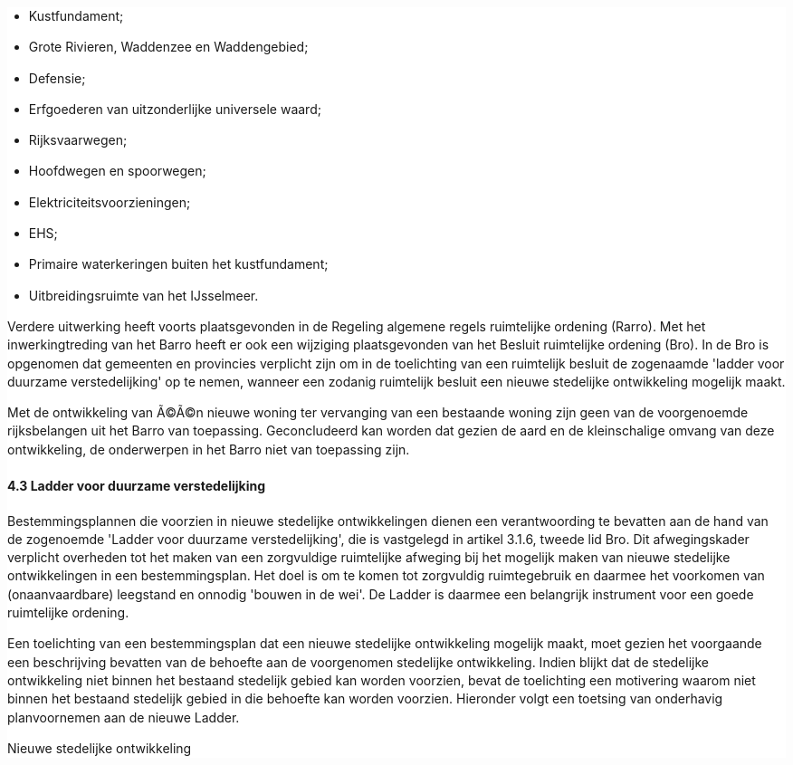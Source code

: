 * Kustfundament;

* Grote Rivieren, Waddenzee en Waddengebied;

* Defensie;

* Erfgoederen van uitzonderlijke universele waard;

* Rijksvaarwegen;

* Hoofdwegen en spoorwegen;

* Elektriciteitsvoorzieningen;

* EHS;

* Primaire waterkeringen buiten het kustfundament;

* Uitbreidingsruimte van het IJsselmeer.

Verdere uitwerking heeft voorts plaatsgevonden in de Regeling algemene regels ruimtelijke ordening (Rarro). Met het inwerkingtreding van het Barro heeft er ook een wijziging plaatsgevonden van het Besluit ruimtelijke ordening (Bro). In de Bro is opgenomen dat gemeenten en provincies verplicht zijn om in de toelichting van een ruimtelijk besluit de zogenaamde 'ladder voor duurzame verstedelijking' op te nemen, wanneer een zodanig ruimtelijk besluit een nieuwe stedelijke ontwikkeling mogelijk maakt.

Met de ontwikkeling van Ã©Ã©n nieuwe woning ter vervanging van een bestaande woning zijn geen van de voorgenoemde rijksbelangen uit het Barro van toepassing. Geconcludeerd kan worden dat gezien de aard en de kleinschalige omvang van deze ontwikkeling, de onderwerpen in het Barro niet van toepassing zijn.

#### 4\.3 Ladder voor duurzame verstedelijking

Bestemmingsplannen die voorzien in nieuwe stedelijke ontwikkelingen dienen een verantwoording te bevatten aan de hand van de zogenoemde 'Ladder voor duurzame verstedelijking', die is vastgelegd in artikel 3\.1\.6, tweede lid Bro. Dit afwegingskader verplicht overheden tot het maken van een zorgvuldige ruimtelijke afweging bij het mogelijk maken van nieuwe stedelijke ontwikkelingen in een bestemmingsplan. Het doel is om te komen tot zorgvuldig ruimtegebruik en daarmee het voorkomen van (onaanvaardbare) leegstand en onnodig 'bouwen in de wei'. De Ladder is daarmee een belangrijk instrument voor een goede ruimtelijke ordening.

Een toelichting van een bestemmingsplan dat een nieuwe stedelijke ontwikkeling mogelijk maakt, moet gezien het voorgaande een beschrijving bevatten van de behoefte aan de voorgenomen stedelijke ontwikkeling. Indien blijkt dat de stedelijke ontwikkeling niet binnen het bestaand stedelijk gebied kan worden voorzien, bevat de toelichting een motivering waarom niet binnen het bestaand stedelijk gebied in die behoefte kan worden voorzien. Hieronder volgt een toetsing van onderhavig planvoornemen aan de nieuwe Ladder.

Nieuwe stedelijke ontwikkeling

